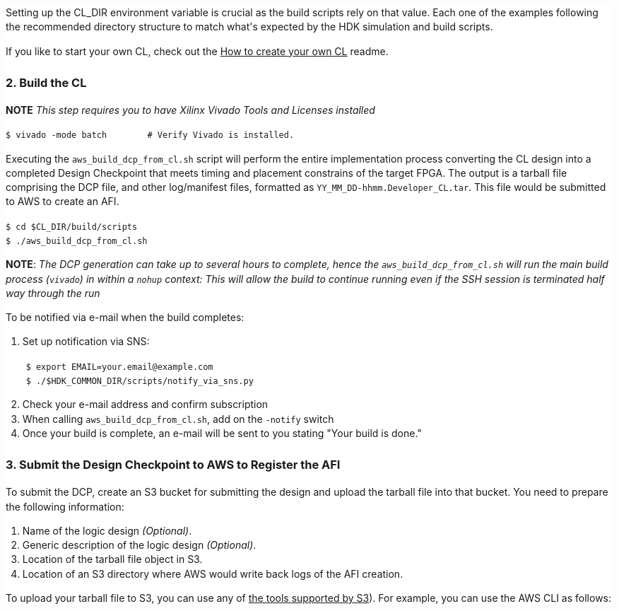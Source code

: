 Setting up the CL_DIR environment variable is crucial as the build scripts rely on that value.
Each one of the examples following the recommended directory structure to match what's expected by the HDK simulation and build scripts.

If you like to start your own CL, check out the [How to create your own CL](../developer_designs/README.md) readme.

### 2. Build the CL

**NOTE** *This step requires you to have Xilinx Vivado Tools and Licenses installed*

    $ vivado -mode batch        # Verify Vivado is installed.

Executing the `aws_build_dcp_from_cl.sh` script will perform the entire implementation process converting the CL design into a completed Design Checkpoint that meets timing and placement constrains of the target FPGA.
The output is a tarball file comprising the DCP file, and other log/manifest files, formatted as `YY_MM_DD-hhmm.Developer_CL.tar`.
This file would be submitted to AWS to create an AFI.

    $ cd $CL_DIR/build/scripts
    $ ./aws_build_dcp_from_cl.sh

**NOTE**: *The DCP generation can take up to several hours to complete, hence the `aws_build_dcp_from_cl.sh` will run the main build process (`vivado`) in within a  `nohup` context: This will allow the build to continue running even if the SSH session is terminated half way through the run*

To be notified via e-mail when the build completes:

1. Set up notification via SNS:

```
    $ export EMAIL=your.email@example.com
    $ ./$HDK_COMMON_DIR/scripts/notify_via_sns.py

```

2. Check your e-mail address and confirm subscription
3. When calling `aws_build_dcp_from_cl.sh`, add on the `-notify` switch
4. Once your build is complete, an e-mail will be sent to you stating "Your build is done."


### 3. Submit the Design Checkpoint to AWS to Register the AFI

To submit the DCP, create an S3 bucket for submitting the design and upload the tarball file into that bucket.
You need to prepare the following information:

1. Name of the logic design *(Optional)*.
2. Generic description of the logic design *(Optional)*.
3. Location of the tarball file object in S3.
4. Location of an S3 directory where AWS would write back logs of the AFI creation.

To upload your tarball file to S3, you can use any of [the tools supported by S3](http://docs.aws.amazon.com/AmazonS3/latest/dev/UploadingObjects.html)).
For example, you can use the AWS CLI as follows:
